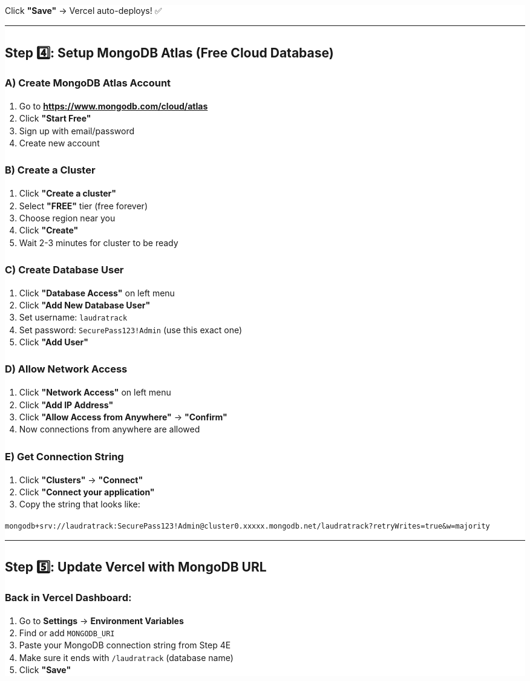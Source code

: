 Click **"Save"** → Vercel auto-deploys! ✅

---

## Step 4️⃣: Setup MongoDB Atlas (Free Cloud Database)

### A) Create MongoDB Atlas Account
1. Go to **https://www.mongodb.com/cloud/atlas**
2. Click **"Start Free"**
3. Sign up with email/password
4. Create new account

### B) Create a Cluster
1. Click **"Create a cluster"**
2. Select **"FREE"** tier (free forever)
3. Choose region near you
4. Click **"Create"**
5. Wait 2-3 minutes for cluster to be ready

### C) Create Database User
1. Click **"Database Access"** on left menu
2. Click **"Add New Database User"**
3. Set username: `laudratrack`
4. Set password: `SecurePass123!Admin` (use this exact one)
5. Click **"Add User"**

### D) Allow Network Access
1. Click **"Network Access"** on left menu
2. Click **"Add IP Address"**
3. Click **"Allow Access from Anywhere"** → **"Confirm"**
4. Now connections from anywhere are allowed

### E) Get Connection String
1. Click **"Clusters"** → **"Connect"**
2. Click **"Connect your application"**
3. Copy the string that looks like:
```
mongodb+srv://laudratrack:SecurePass123!Admin@cluster0.xxxxx.mongodb.net/laudratrack?retryWrites=true&w=majority
```

---

## Step 5️⃣: Update Vercel with MongoDB URL

### Back in Vercel Dashboard:

1. Go to **Settings** → **Environment Variables**
2. Find or add `MONGODB_URI`
3. Paste your MongoDB connection string from Step 4E
4. Make sure it ends with `/laudratrack` (database name)
5. Click **"Save"**

